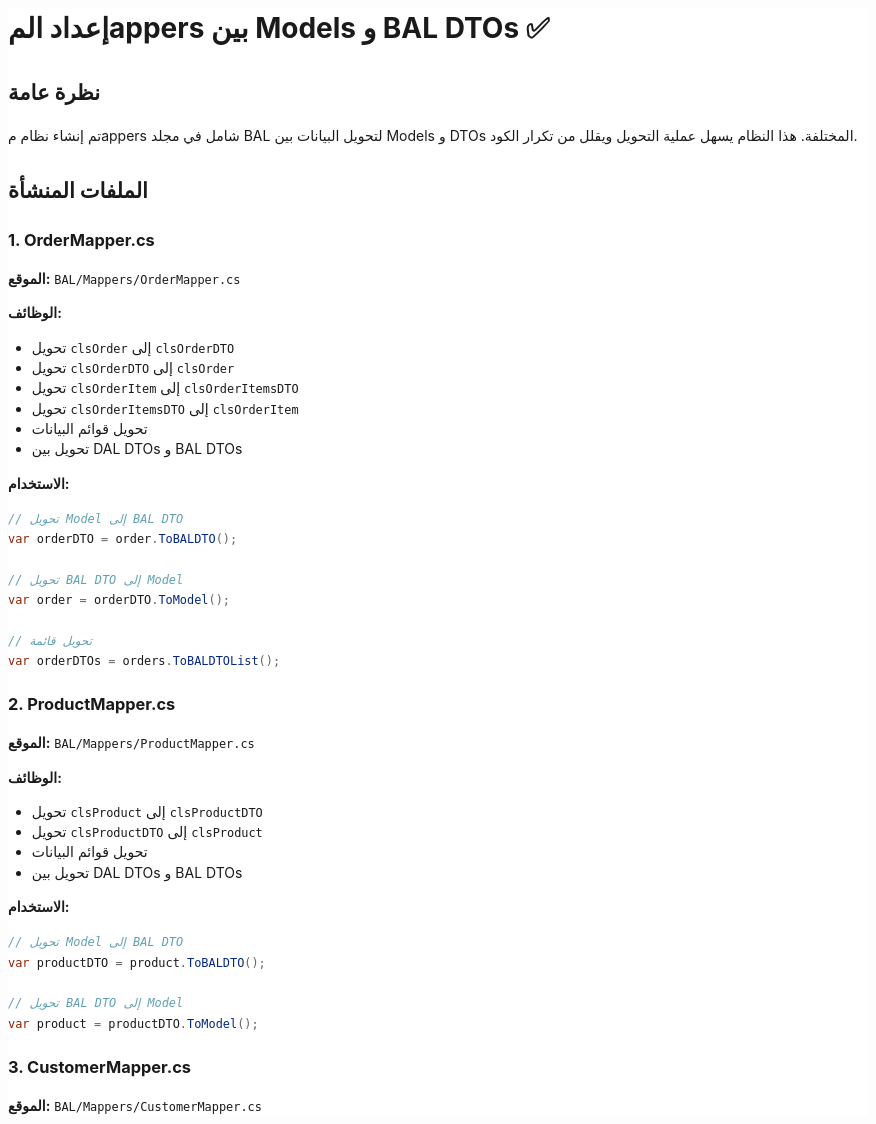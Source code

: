 # إعداد المappers بين Models و BAL DTOs ✅

## نظرة عامة
تم إنشاء نظام مappers شامل في مجلد BAL لتحويل البيانات بين Models و DTOs المختلفة. هذا النظام يسهل عملية التحويل ويقلل من تكرار الكود.

## الملفات المنشأة

### 1. OrderMapper.cs
**الموقع:** `BAL/Mappers/OrderMapper.cs`

**الوظائف:**
- تحويل `clsOrder` إلى `clsOrderDTO`
- تحويل `clsOrderDTO` إلى `clsOrder`
- تحويل `clsOrderItem` إلى `clsOrderItemsDTO`
- تحويل `clsOrderItemsDTO` إلى `clsOrderItem`
- تحويل قوائم البيانات
- تحويل بين DAL DTOs و BAL DTOs

**الاستخدام:**
```csharp
// تحويل Model إلى BAL DTO
var orderDTO = order.ToBALDTO();

// تحويل BAL DTO إلى Model
var order = orderDTO.ToModel();

// تحويل قائمة
var orderDTOs = orders.ToBALDTOList();
```

### 2. ProductMapper.cs
**الموقع:** `BAL/Mappers/ProductMapper.cs`

**الوظائف:**
- تحويل `clsProduct` إلى `clsProductDTO`
- تحويل `clsProductDTO` إلى `clsProduct`
- تحويل قوائم البيانات
- تحويل بين DAL DTOs و BAL DTOs

**الاستخدام:**
```csharp
// تحويل Model إلى BAL DTO
var productDTO = product.ToBALDTO();

// تحويل BAL DTO إلى Model
var product = productDTO.ToModel();
```

### 3. CustomerMapper.cs
**الموقع:** `BAL/Mappers/CustomerMapper.cs`
